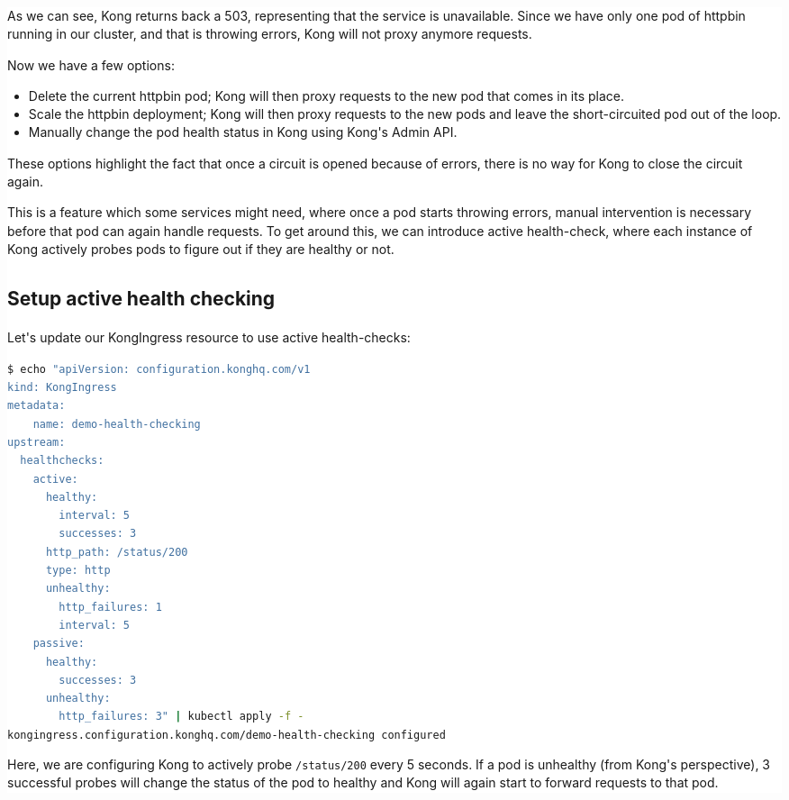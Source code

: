 As we can see, Kong returns back a 503, representing that the service is
unavailable. Since we have only one pod of httpbin running in our cluster,
and that is throwing errors, Kong will not proxy anymore requests.

Now we have a few options:

- Delete the current httpbin pod; Kong will then proxy requests to the new
  pod that comes in its place.
- Scale the httpbin deployment; Kong will then proxy requests to the new
  pods and leave the short-circuited pod out of the loop.
- Manually change the pod health status in Kong using Kong's Admin API.

These options highlight the fact that once a circuit is opened because of
errors, there is no way for Kong to close the circuit again.

This is a feature which some services might need, where once a pod starts
throwing errors, manual intervention is necessary before that pod can
again handle requests.
To get around this, we can introduce active health-check, where each instance
of Kong actively probes pods to figure out if they are healthy or not.

## Setup active health checking

Let's update our KongIngress resource to use active health-checks:

```bash
$ echo "apiVersion: configuration.konghq.com/v1
kind: KongIngress
metadata:
    name: demo-health-checking
upstream:
  healthchecks:
    active:
      healthy:
        interval: 5
        successes: 3
      http_path: /status/200
      type: http
      unhealthy:
        http_failures: 1
        interval: 5
    passive:
      healthy:
        successes: 3
      unhealthy:
        http_failures: 3" | kubectl apply -f -
kongingress.configuration.konghq.com/demo-health-checking configured
```

Here, we are configuring Kong to actively probe `/status/200` every 5 seconds.
If a pod is unhealthy (from Kong's perspective),
3 successful probes will change the status of the pod to healthy and Kong
will again start to forward requests to that pod.
